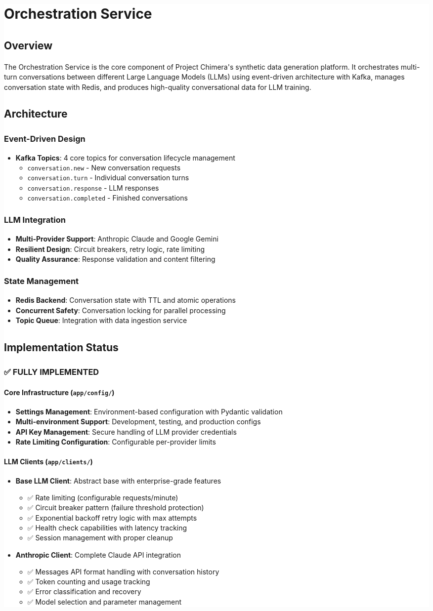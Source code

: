 # Orchestration Service

## Overview

The Orchestration Service is the core component of Project Chimera's synthetic data generation platform. It orchestrates multi-turn conversations between different Large Language Models (LLMs) using event-driven architecture with Kafka, manages conversation state with Redis, and produces high-quality conversational data for LLM training.

## Architecture

### Event-Driven Design
- **Kafka Topics**: 4 core topics for conversation lifecycle management
  - `conversation.new` - New conversation requests
  - `conversation.turn` - Individual conversation turns
  - `conversation.response` - LLM responses
  - `conversation.completed` - Finished conversations

### LLM Integration
- **Multi-Provider Support**: Anthropic Claude and Google Gemini
- **Resilient Design**: Circuit breakers, retry logic, rate limiting
- **Quality Assurance**: Response validation and content filtering

### State Management
- **Redis Backend**: Conversation state with TTL and atomic operations
- **Concurrent Safety**: Conversation locking for parallel processing
- **Topic Queue**: Integration with data ingestion service

## Implementation Status

### ✅ FULLY IMPLEMENTED

#### Core Infrastructure (`app/config/`)
- **Settings Management**: Environment-based configuration with Pydantic validation
- **Multi-environment Support**: Development, testing, and production configs
- **API Key Management**: Secure handling of LLM provider credentials
- **Rate Limiting Configuration**: Configurable per-provider limits

#### LLM Clients (`app/clients/`)
- **Base LLM Client**: Abstract base with enterprise-grade features
  - ✅ Rate limiting (configurable requests/minute)
  - ✅ Circuit breaker pattern (failure threshold protection)
  - ✅ Exponential backoff retry logic with max attempts
  - ✅ Health check capabilities with latency tracking
  - ✅ Session management with proper cleanup

- **Anthropic Client**: Complete Claude API integration
  - ✅ Messages API format handling with conversation history
  - ✅ Token counting and usage tracking
  - ✅ Error classification and recovery
  - ✅ Model selection and parameter management
